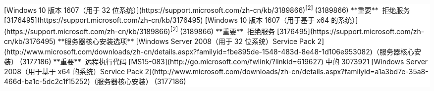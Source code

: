 </td>
</tr>
<tr>
<td style="border:1px solid black;">
[Windows 10 版本 1607（用于 32 位系统）](https://support.microsoft.com/zh-cn/kb/3189866)<sup>[2]</sup>  
(3189866)

</td>
<td style="border:1px solid black;">
**重要**   
拒绝服务

</td>
<td style="border:1px solid black;">
[3176495](https://support.microsoft.com/zh-cn/kb/3176495)

</td>
</tr>
<tr>
<td style="border:1px solid black;">
[Windows 10 版本 1607（用于基于 x64 的系统）](https://support.microsoft.com/zh-cn/kb/3189866)<sup>[2]</sup>  
(3189866)

</td>
<td style="border:1px solid black;">
**重要**   
拒绝服务

</td>
<td style="border:1px solid black;">
[3176495](https://support.microsoft.com/zh-cn/kb/3176495)

</td>
</tr>
<tr>
<td style="border:1px solid black;" colspan="3">
**服务器核心安装选项**

</td>
</tr>
<tr>
<td style="border:1px solid black;">
[Windows Server 2008（用于 32 位系统）Service Pack 2](http://www.microsoft.com/downloads/zh-cn/details.aspx?familyid=fbe895de-1548-483d-8e48-1d106e953082)<span></span>（服务器核心安装）  
(3177186)

</td>
<td style="border:1px solid black;">
**重要**   
远程执行代码

</td>
<td style="border:1px solid black;">
[MS15-083](http://go.microsoft.com/fwlink/?linkid=619627) 中的 3073921

</td>
</tr>
<tr>
<td style="border:1px solid black;">
[Windows Server 2008（用于基于 x64 的系统）Service Pack 2](http://www.microsoft.com/downloads/zh-cn/details.aspx?familyid=a1a3bd7e-35a8-466d-ba1c-5dc2c1f15252)<span></span>（服务器核心安装）  
(3177186)

